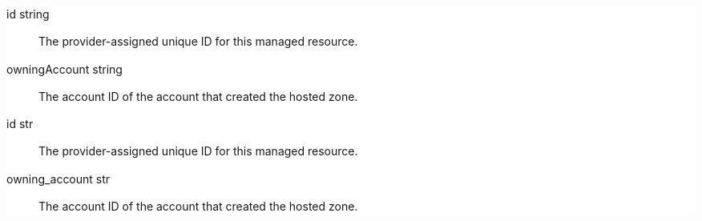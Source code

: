 <div>
<pulumi-choosable type="language" values="javascript,typescript">
<dl class="resources-properties"><dt class="property-"
            title="">
        <span id="id_nodejs">
<a data-swiftype-name="resource-property" data-swiftype-type="text" href="#id_nodejs" style="color: inherit; text-decoration: inherit;">id</a>
</span>
        <span class="property-indicator"></span>
        <span class="property-type">string</span>
    </dt>
    <dd><p>The provider-assigned unique ID for this managed resource.</p>
</dd><dt class="property-"
            title="">
        <span id="owningaccount_nodejs">
<a data-swiftype-name="resource-property" data-swiftype-type="text" href="#owningaccount_nodejs" style="color: inherit; text-decoration: inherit;">owning<wbr>Account</a>
</span>
        <span class="property-indicator"></span>
        <span class="property-type">string</span>
    </dt>
    <dd><p>The account ID of the account that created the hosted zone.</p>
</dd></dl>
</pulumi-choosable>
</div>

<div>
<pulumi-choosable type="language" values="python">
<dl class="resources-properties"><dt class="property-"
            title="">
        <span id="id_python">
<a data-swiftype-name="resource-property" data-swiftype-type="text" href="#id_python" style="color: inherit; text-decoration: inherit;">id</a>
</span>
        <span class="property-indicator"></span>
        <span class="property-type">str</span>
    </dt>
    <dd><p>The provider-assigned unique ID for this managed resource.</p>
</dd><dt class="property-"
            title="">
        <span id="owning_account_python">
<a data-swiftype-name="resource-property" data-swiftype-type="text" href="#owning_account_python" style="color: inherit; text-decoration: inherit;">owning_<wbr>account</a>
</span>
        <span class="property-indicator"></span>
        <span class="property-type">str</span>
    </dt>
    <dd><p>The account ID of the account that created the hosted zone.</p>
</dd></dl>
</pulumi-choosable>
</div>
